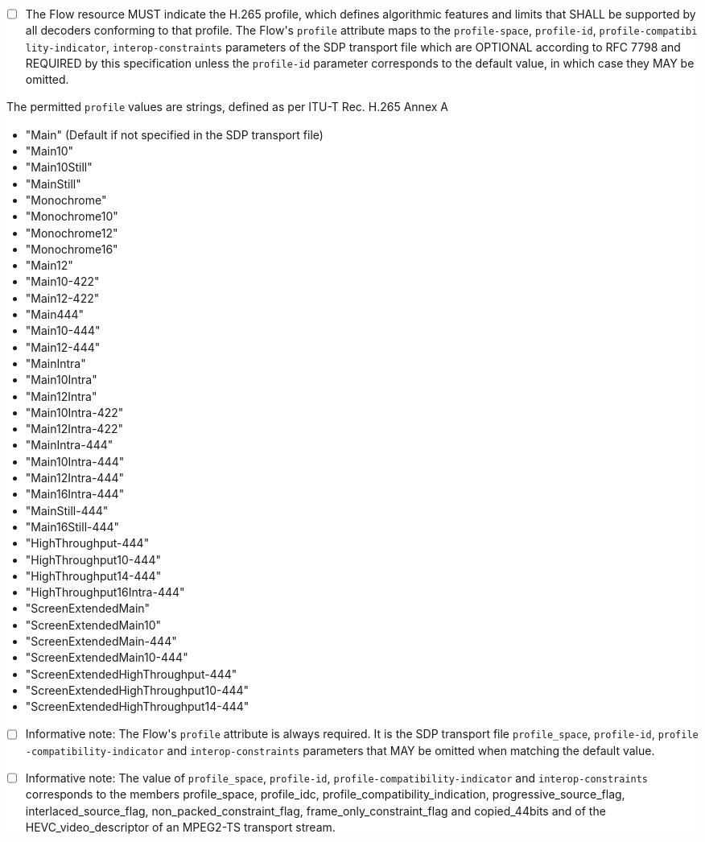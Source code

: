  - [ ] The Flow resource MUST indicate the H.265 profile, which defines algorithmic features and limits that SHALL be supported by all decoders conforming to that profile. The Flow's `profile` attribute maps to the `profile-space`, `profile-id`, `profile-compatibility-indicator`, `interop-constraints` parameters of the SDP transport file which are OPTIONAL according to RFC 7798 and REQUIRED by this specification unless the `profile-id` parameter corresponds to the default value, in which case they MAY be omitted.

  The permitted `profile` values are strings, defined as per ITU-T Rec. H.265 Annex A

  - "Main" (Default if not specified in the SDP transport file)
  - "Main10"
  - "Main10Still"
  - "MainStill"
  - "Monochrome"
  - "Monochrome10"
  - "Monochrome12"
  - "Monochrome16"
  - "Main12"
  - "Main10-422"
  - "Main12-422"
  - "Main444"
  - "Main10-444"
  - "Main12-444"
  - "MainIntra"
  - "Main10Intra"
  - "Main12Intra"
  - "Main10Intra-422"
  - "Main12Intra-422"
  - "MainIntra-444"
  - "Main10Intra-444"
  - "Main12Intra-444"
  - "Main16Intra-444"
  - "MainStill-444"
  - "Main16Still-444"
  - "HighThroughput-444"
  - "HighThroughput10-444"
  - "HighThroughput14-444"
  - "HighThroughput16Intra-444"
  - "ScreenExtendedMain"
  - "ScreenExtendedMain10"
  - "ScreenExtendedMain-444"
  - "ScreenExtendedMain10-444"
  - "ScreenExtendedHighThroughput-444"
  - "ScreenExtendedHighThroughput10-444"
  - "ScreenExtendedHighThroughput14-444"

  - [ ] Informative note: The Flow's `profile` attribute is always required. It is the SDP transport file `profile_space`, `profile-id`, `profile-compatibility-indicator` and `interop-constraints` parameters that MAY be omitted when matching the default value.

  - [ ] Informative note: The value of `profile_space`, `profile-id`, `profile-compatibility-indicator` and `interop-constraints` corresponds to the members profile_space, profile_idc, profile_compatibility_indication, progressive_source_flag, interlaced_source_flag, non_packed_constraint_flag, frame_only_constraint_flag and copied_44bits and  of the HEVC_video_descriptor of an MPEG2-TS transport stream.


[BCP-004-01]: https://specs.amwa.tv/bcp-004-01/ "AMWA BCP-004-01 NMOS Receiver Capabilities"
[H.264]: https://www.itu.int/rec/T-REC-H.264 "Advanced video coding for generic audiovisual services"
[H.265]: https://www.itu.int/rec/T-REC-H.265 "High efficiency video coding"
[H.222]: https://www.itu.int/rec/T-REC-H.222.0 "Generic coding of moving pictures and associated audio information: Systems"
[RFC-2119]: https://tools.ietf.org/html/rfc2119 "Key words for use in RFCs"
[RFC-6184]: https://tools.ietf.org/html/rfc6184 "RTP Payload Format for H.264 Video"
[RFC-7798]: https://tools.ietf.org/html/rfc7798 "RTP Payload Format for High Efficiency Video Coding (HEVC)"
[IS-04]: https://specs.amwa.tv/is-04/ "AMWA IS-04 NMOS Discovery and Registration Specification"
[IS-05]: https://specs.amwa.tv/is-05/ "AMWA IS-05 NMOS Device Connection Management Specification"
[NMOS Parameter Registers]: https://specs.amwa.tv/nmos-parameter-registers/ "Common parameter values for AMWA NMOS Specifications"
[TR-10-11]: https://vsf.tv/download/technical_recommendations/VSF_TR-10-11_2023-??-??.pdf ""
[TR-10-??]: https://vsf.tv/download/technical_recommendations/VSF_TR-10-??_2023-??-??.pdf ""
[VSF]: https://vsf.tv/ "Video Services Forum"
[SMPTE]: https://www.smpte.org/ "Society of Media Professionals, Technologists and Engineers"
[ST-2110-22]: https://ieeexplore.ieee.org/document/9893780 "ST 2110-22:2022 - SMPTE Standard - Professional Media Over Managed IP Networks: Constant Bit-Rate Compressed Video"